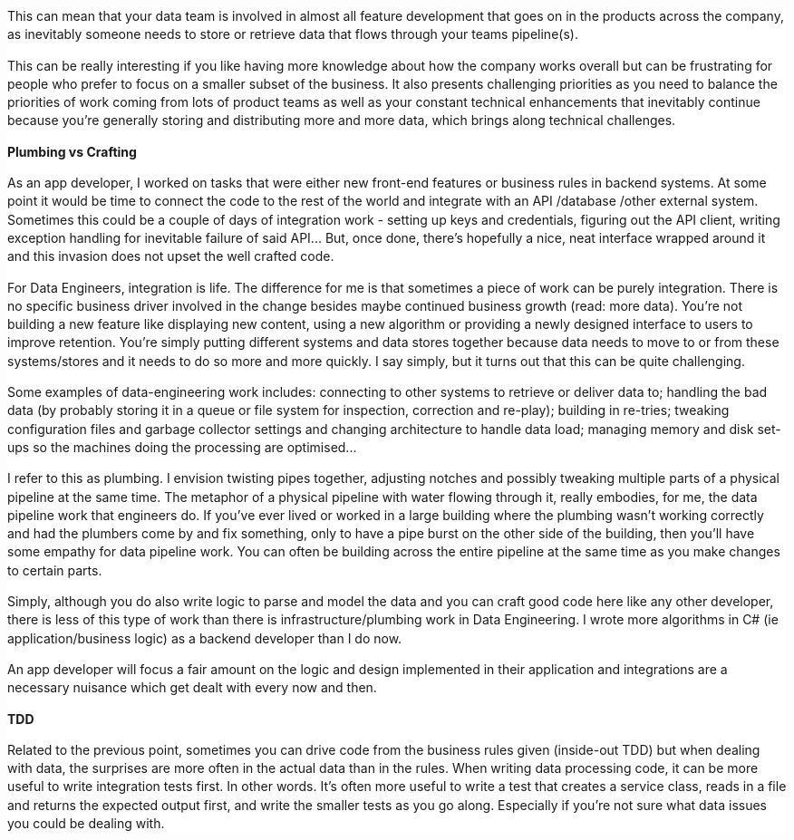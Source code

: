 This can mean that your data team is involved in almost all feature development that goes on in the products across the company, as inevitably someone needs to store or retrieve data that flows through your teams pipeline(s). 

This can be really interesting if you like having more knowledge about how the company works overall but can be frustrating for people who prefer to focus on a smaller subset of the business. It also presents challenging priorities as you need to balance the priorities of work coming from lots of product teams as well as your constant technical enhancements that inevitably continue because you’re generally storing and distributing more and more data, which brings along technical challenges.

**Plumbing vs Crafting**

As an app developer, I worked on tasks that were either new front-end features or business rules in backend systems. At some point it would be time to connect the code to the rest of the world and integrate with an API /database /other external system. Sometimes this could be a couple of days of integration work - setting up keys and credentials, figuring out the API client, writing exception handling for inevitable failure of said API... But, once done, there’s hopefully a nice, neat interface wrapped around it and this invasion does not upset the well crafted code.

For Data Engineers, integration is life. The difference for me is that sometimes a piece of work can be purely integration. There is no specific business driver involved in the change besides maybe continued business growth (read: more data). You’re not building a new feature like displaying new content, using a new algorithm or providing a newly designed interface to users to improve retention. You’re simply putting different systems and data stores together because data needs to move to or from these systems/stores and it needs to do so more and more quickly. I say simply, but it turns out that this can be quite challenging.

Some examples of data-engineering work includes: connecting to other systems to retrieve or deliver data to; handling the bad data (by probably storing it in a queue or file system for inspection, correction and re-play); building in re-tries; tweaking configuration files and garbage collector settings and changing architecture to handle data load; managing memory and disk set-ups so the machines doing the processing are optimised... 

I refer to this as plumbing. I envision twisting pipes together, adjusting notches and possibly tweaking multiple parts of a physical pipeline at the same time. The metaphor of a physical pipeline with water flowing through it, really embodies, for me, the data pipeline work that engineers do. If you’ve ever lived or worked in a large building where the plumbing wasn’t working correctly and had the plumbers come by and fix something, only to have a pipe burst on the other side of the building, then you’ll have some empathy for data pipeline work. You can often be building across the entire pipeline at the same time as you make changes to certain parts.

Simply, although you do also write logic to parse and model the data and you can craft good code here like any other developer, there is less of this type of work than there is infrastructure/plumbing work in Data Engineering. I wrote more algorithms in C# (ie application/business logic) as a backend developer than I do now.

An app developer will focus a fair amount on the logic and design implemented in their application and integrations are a necessary nuisance which get dealt with every now and then.

**TDD**

Related to the previous point, sometimes you can drive code from the business rules given (inside-out TDD) but when dealing with data, the surprises are more often in the actual data than in the rules. When writing data processing code, it can be more useful to write integration tests first. In other words. It’s often more useful to write a test that creates a service class, reads in a file and returns the expected output first, and write the smaller tests as you go along. Especially if you’re not sure what data issues you could be dealing with.
